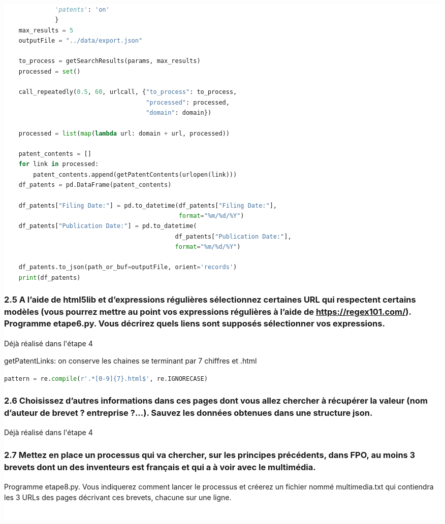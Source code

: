 ```python
              'patents': 'on'
              }
    max_results = 5
    outputFile = "../data/export.json"

    to_process = getSearchResults(params, max_results)
    processed = set()

    call_repeatedly(0.5, 60, urlcall, {"to_process": to_process,
                                       "processed": processed,
                                       "domain": domain})

    processed = list(map(lambda url: domain + url, processed))

    patent_contents = []
    for link in processed:
        patent_contents.append(getPatentContents(urlopen(link)))
    df_patents = pd.DataFrame(patent_contents)

    df_patents["Filing Date:"] = pd.to_datetime(df_patents["Filing Date:"],
                                                format="%m/%d/%Y")
    df_patents["Publication Date:"] = pd.to_datetime(
                                               df_patents["Publication Date:"],
                                               format="%m/%d/%Y")

    df_patents.to_json(path_or_buf=outputFile, orient='records')
    print(df_patents)

```

### 2.5 A l’aide de html5lib et d’expressions régulières sélectionnez certaines URL qui respectent certains modèles (vous pourrez mettre au point vos expressions régulières à l’aide de https://regex101.com/). Programme etape6.py. Vous décrirez quels liens sont supposés sélectionner vos expressions.

Déjà réalisé dans l'étape 4

getPatentLinks: on conserve les chaines se terminant par 7 chiffres  et .html

```python
pattern = re.compile(r'.*[0-9]{7}.html$', re.IGNORECASE)
```

### 2.6 Choisissez d’autres informations dans ces pages dont vous allez chercher à récupérer la valeur (nom d’auteur de brevet ? entreprise ?...). Sauvez les données obtenues dans une structure json. 

Déjà réalisé dans l'étape 4

### 2.7 Mettez en place un processus qui va chercher, sur les principes précédents, dans FPO, au moins 3 brevets dont un des inventeurs est français et qui a à voir avec le multimédia. 

Programme etape8.py. 
Vous indiquerez comment lancer le processus et créerez un
fichier nommé multimedia.txt qui contiendra les 3 URLs des pages décrivant ces brevets,
chacune sur une ligne.

​    
